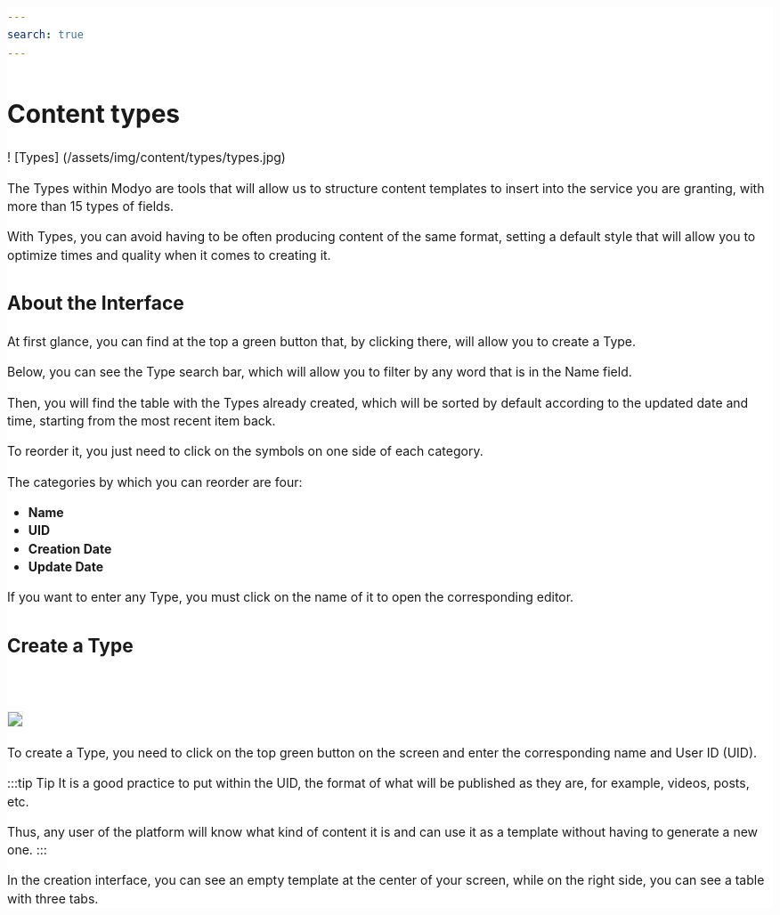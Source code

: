 ```yaml
---
search: true
---
```


# Content types

! [Types] (/assets/img/content/types/types.jpg)

The Types within Modyo are tools that will allow us to structure content templates to insert into the service you are granting, with more than 15 types of fields.

With Types, you can avoid having to be often producing content of the same format, setting a default style that will allow you to optimize times and quality when it comes to creating it.

## About the Interface

At first glance, you can find at the top a green button that, by clicking there, will allow you to create a Type.

Below, you can see the Type search bar, which will allow you to filter by any word that is in the Name field.

Then, you will find the table with the Types already created, which will be sorted by default according to the updated date and time, starting from the most recent item back.

To reorder it, you just need to click on the symbols on one side of each category.

The categories by which you can reorder are four:

- **Name**
- **UID**
- **Creation Date**
- **Update Date**

If you want to enter any Type, you must click on the name of it to open the corresponding editor.

## Create a Type

 <img src="/assets/img/content/types/new-type.jpg" style="border: 1px solid #EEE; margin-top: 40px" width="450"> 

To create a Type, you need to click on the top green button on the screen and enter the corresponding name and User ID (UID).

:::tip Tip
It is a good practice to put within the UID, the format of what will be published as they are, for example, videos, posts, etc. 

Thus, any user of the platform will know what kind of content it is and can use it as a template without having to generate a new one.
:::

In the creation interface, you can see an empty template at the center of your screen, while on the right side, you can see a table with three tabs. 
